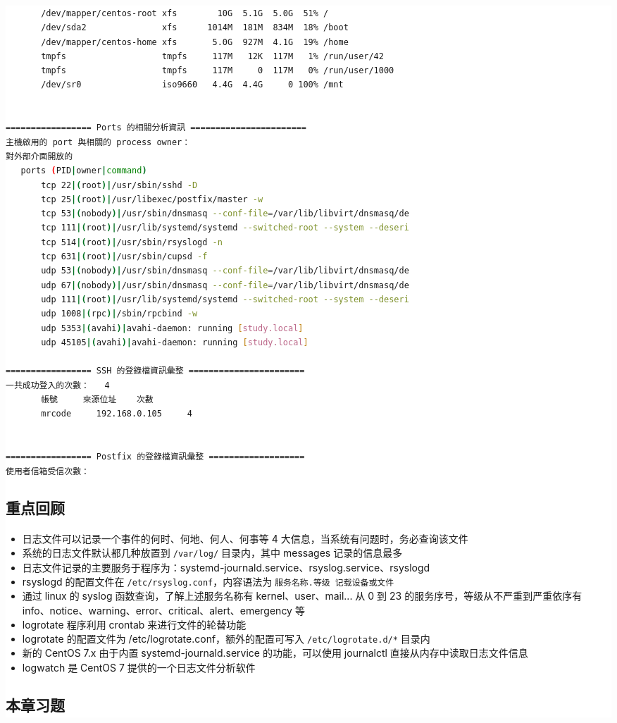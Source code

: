 ```bash
       /dev/mapper/centos-root xfs        10G  5.1G  5.0G  51% /
       /dev/sda2               xfs      1014M  181M  834M  18% /boot
       /dev/mapper/centos-home xfs       5.0G  927M  4.1G  19% /home
       tmpfs                   tmpfs     117M   12K  117M   1% /run/user/42
       tmpfs                   tmpfs     117M     0  117M   0% /run/user/1000
       /dev/sr0                iso9660   4.4G  4.4G     0 100% /mnt
 
 
================= Ports 的相關分析資訊 =======================
主機啟用的 port 與相關的 process owner：
對外部介面開放的 
   ports (PID|owner|command)
       tcp 22|(root)|/usr/sbin/sshd -D
       tcp 25|(root)|/usr/libexec/postfix/master -w
       tcp 53|(nobody)|/usr/sbin/dnsmasq --conf-file=/var/lib/libvirt/dnsmasq/de
       tcp 111|(root)|/usr/lib/systemd/systemd --switched-root --system --deseri
       tcp 514|(root)|/usr/sbin/rsyslogd -n
       tcp 631|(root)|/usr/sbin/cupsd -f
       udp 53|(nobody)|/usr/sbin/dnsmasq --conf-file=/var/lib/libvirt/dnsmasq/de
       udp 67|(nobody)|/usr/sbin/dnsmasq --conf-file=/var/lib/libvirt/dnsmasq/de
       udp 111|(root)|/usr/lib/systemd/systemd --switched-root --system --deseri
       udp 1008|(rpc)|/sbin/rpcbind -w
       udp 5353|(avahi)|avahi-daemon: running [study.local]
       udp 45105|(avahi)|avahi-daemon: running [study.local]

================= SSH 的登錄檔資訊彙整 =======================
一共成功登入的次數：   4
       帳號     來源位址    次數
       mrcode     192.168.0.105     4
 
 
================= Postfix 的登錄檔資訊彙整 ===================
使用者信箱受信次數：

```

## 重点回顾

- 日志文件可以记录一个事件的何时、何地、何人、何事等 4 大信息，当系统有问题时，务必查询该文件
- 系统的日志文件默认都几种放置到 `/var/log/` 目录内，其中 messages 记录的信息最多
- 日志文件记录的主要服务于程序为：systemd-journald.service、rsyslog.service、rsyslogd
- rsyslogd 的配置文件在 `/etc/rsyslog.conf`，内容语法为 `服务名称.等级 记载设备或文件`
- 通过 linux 的 syslog 函数查询，了解上述服务名称有 kernel、user、mail... 从 0 到 23 的服务序号，等级从不严重到严重依序有 info、notice、warning、error、critical、alert、emergency 等
- logrotate 程序利用 crontab 来进行文件的轮替功能
- logrotate 的配置文件为 /etc/logrotate.conf，额外的配置可写入 `/etc/logrotate.d/*` 目录内
- 新的 CentOS 7.x 由于内置 systemd-journald.service 的功能，可以使用 journalctl 直接从内存中读取日志文件信息
- logwatch 是 CentOS 7 提供的一个日志文件分析软件

## 本章习题

